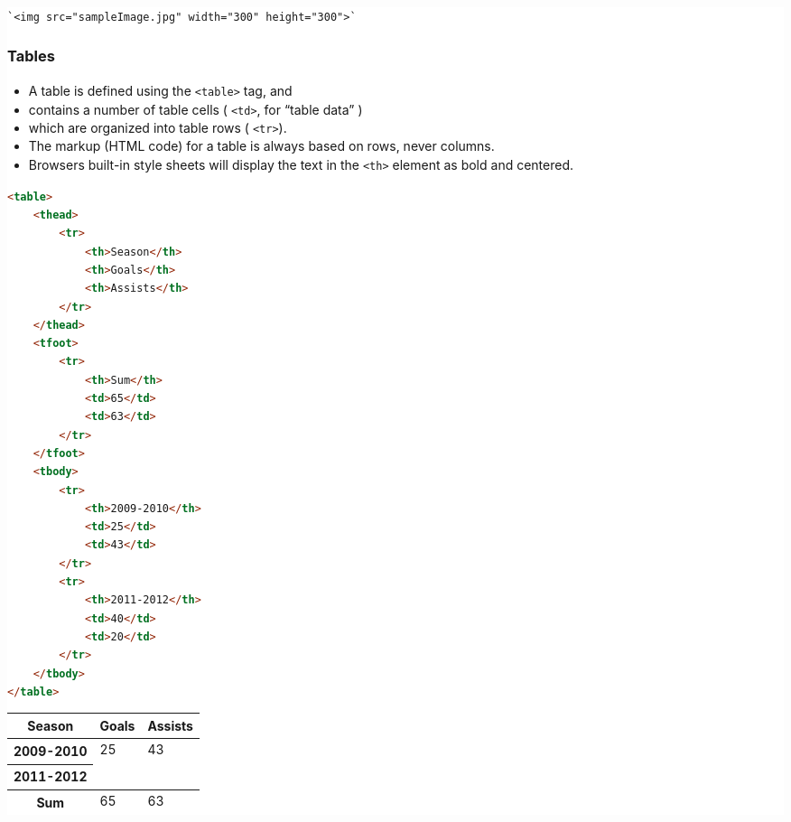     `<img src="sampleImage.jpg" width="300" height="300">`

### Tables

- A table is defined using the `<table>` tag, and 
- contains a number of table cells ( `<td>`, for “table data” ) 
- which are organized into table rows ( `<tr>`). 
- The markup (HTML code) for a table is always based on rows, never columns.
-  Browsers built-in style sheets will display the text in the `<th>` element as bold and centered. 

``` Html
<table>
    <thead>
        <tr>
            <th>Season</th>
            <th>Goals</th>
            <th>Assists</th>
        </tr>
    </thead>
    <tfoot>
        <tr>
            <th>Sum</th>
            <td>65</td>
            <td>63</td>
        </tr>
    </tfoot>
    <tbody>
        <tr>
            <th>2009-2010</th>
            <td>25</td>
            <td>43</td>
        </tr>
        <tr>
            <th>2011-2012</th>
            <td>40</td>
            <td>20</td>
        </tr>
    </tbody>
</table>
```

<table>
    <thead>
        <tr>
            <th>Season</th>
            <th>Goals</th>
            <th>Assists</th>
        </tr>
    </thead>
    <tfoot>
        <tr>
            <th>Sum</th>
            <td>65</td>
            <td>63</td>
        </tr>
    </tfoot>
    <tbody>
        <tr>
            <th>2009-2010</th>
            <td>25</td>
            <td>43</td>
        </tr>
        <tr>
            <th>2011-2012</th>